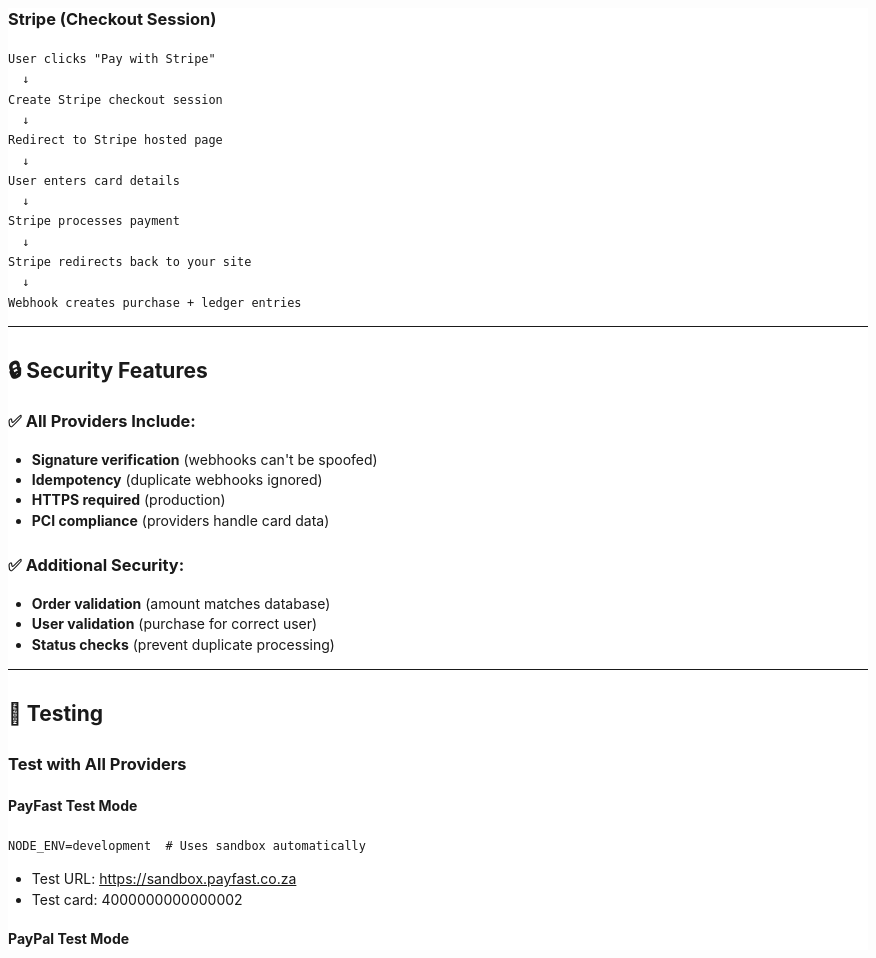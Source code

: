 ### **Stripe** (Checkout Session)

```
User clicks "Pay with Stripe"
  ↓
Create Stripe checkout session
  ↓
Redirect to Stripe hosted page
  ↓
User enters card details
  ↓
Stripe processes payment
  ↓
Stripe redirects back to your site
  ↓
Webhook creates purchase + ledger entries
```

---

## 🔒 Security Features

### ✅ All Providers Include:

- **Signature verification** (webhooks can't be spoofed)
- **Idempotency** (duplicate webhooks ignored)
- **HTTPS required** (production)
- **PCI compliance** (providers handle card data)

### ✅ Additional Security:

- **Order validation** (amount matches database)
- **User validation** (purchase for correct user)
- **Status checks** (prevent duplicate processing)

---

## 🧪 Testing

### Test with All Providers

#### PayFast Test Mode

```env
NODE_ENV=development  # Uses sandbox automatically
```

- Test URL: https://sandbox.payfast.co.za
- Test card: 4000000000000002

#### PayPal Test Mode
